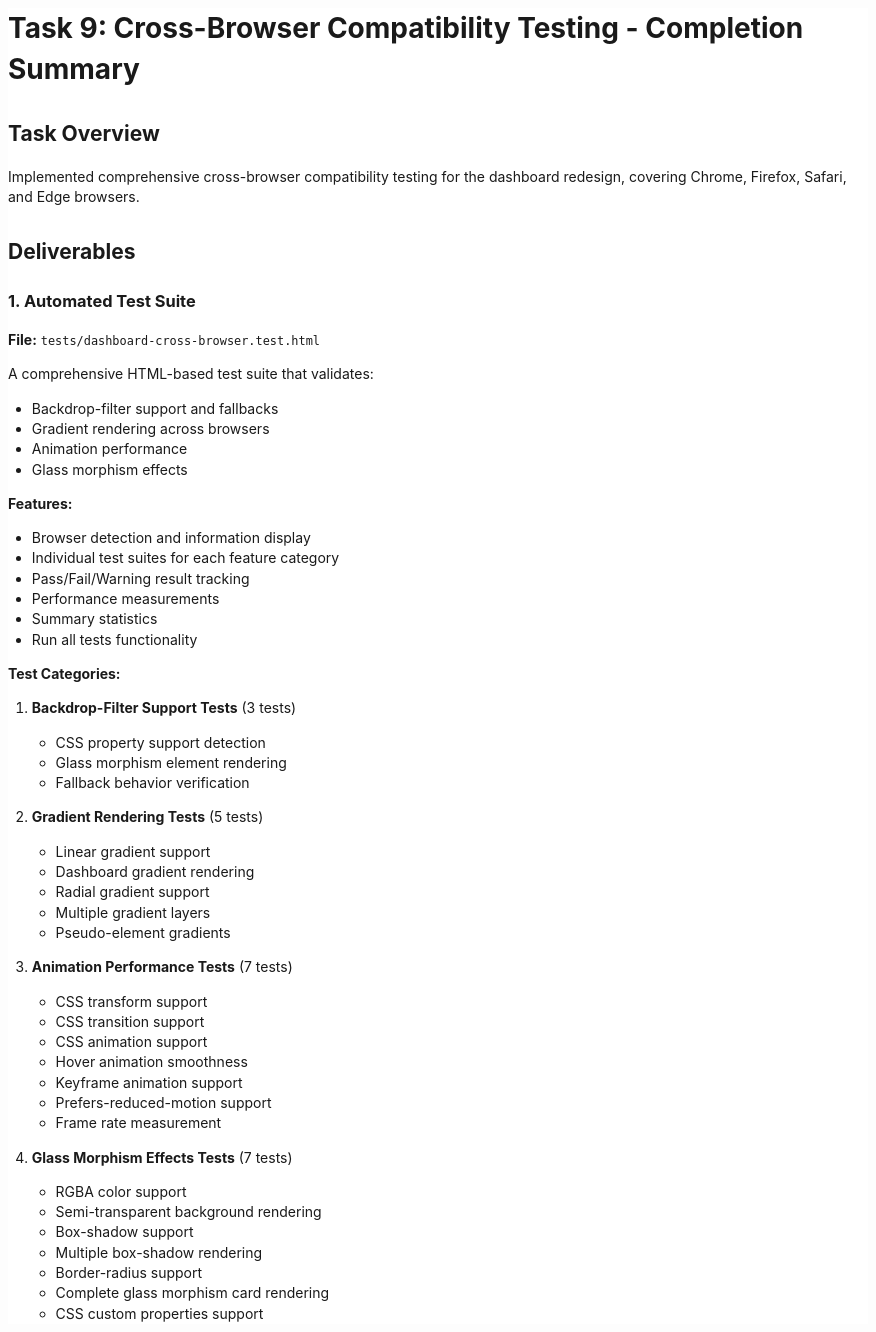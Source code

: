 # Task 9: Cross-Browser Compatibility Testing - Completion Summary

## Task Overview
Implemented comprehensive cross-browser compatibility testing for the dashboard redesign, covering Chrome, Firefox, Safari, and Edge browsers.

## Deliverables

### 1. Automated Test Suite
**File:** `tests/dashboard-cross-browser.test.html`

A comprehensive HTML-based test suite that validates:
- Backdrop-filter support and fallbacks
- Gradient rendering across browsers
- Animation performance
- Glass morphism effects

**Features:**
- Browser detection and information display
- Individual test suites for each feature category
- Pass/Fail/Warning result tracking
- Performance measurements
- Summary statistics
- Run all tests functionality

**Test Categories:**
1. **Backdrop-Filter Support Tests** (3 tests)
   - CSS property support detection
   - Glass morphism element rendering
   - Fallback behavior verification

2. **Gradient Rendering Tests** (5 tests)
   - Linear gradient support
   - Dashboard gradient rendering
   - Radial gradient support
   - Multiple gradient layers
   - Pseudo-element gradients

3. **Animation Performance Tests** (7 tests)
   - CSS transform support
   - CSS transition support
   - CSS animation support
   - Hover animation smoothness
   - Keyframe animation support
   - Prefers-reduced-motion support
   - Frame rate measurement

4. **Glass Morphism Effects Tests** (7 tests)
   - RGBA color support
   - Semi-transparent background rendering
   - Box-shadow support
   - Multiple box-shadow rendering
   - Border-radius support
   - Complete glass morphism card rendering
   - CSS custom properties support
